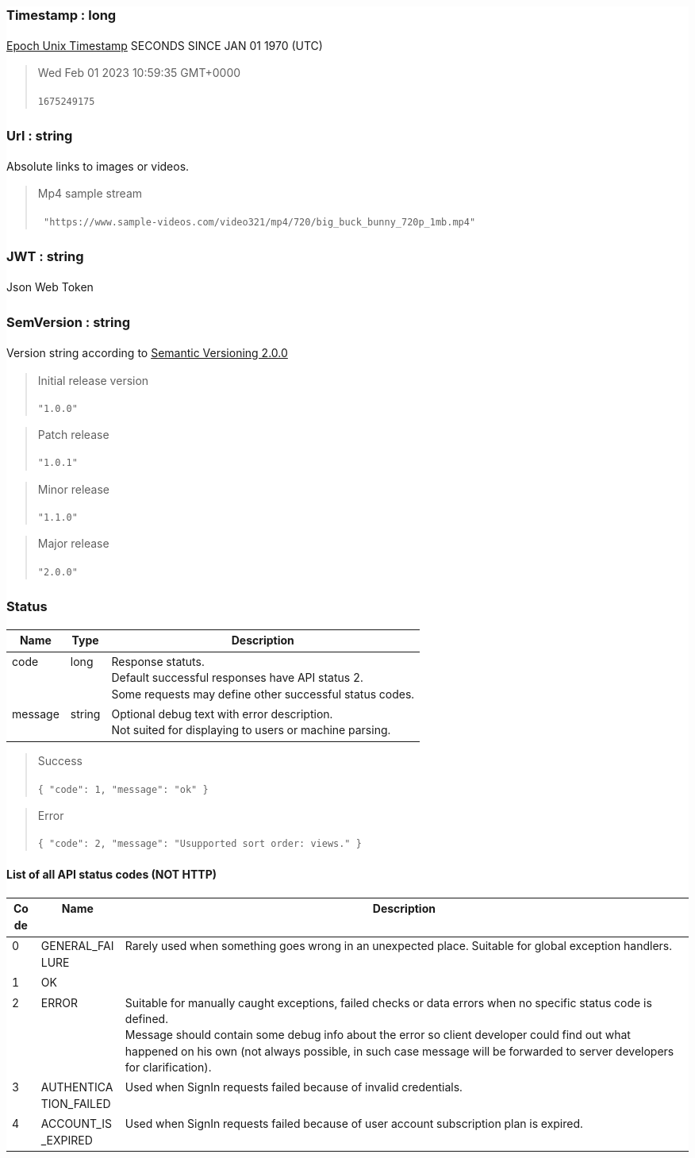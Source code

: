 ### Timestamp : long
[Epoch Unix Timestamp](https://www.unixtimestamp.com/) SECONDS SINCE JAN 01 1970 (UTC)

>Wed Feb 01 2023 10:59:35 GMT+0000
>
>     1675249175

### Url : string
Absolute links to images or videos.

>Mp4 sample stream
>
>      "https://www.sample-videos.com/video321/mp4/720/big_buck_bunny_720p_1mb.mp4"

### JWT : string
Json Web Token

### SemVersion : string
Version string according to [Semantic Versioning 2.0.0](https://semver.org/)

>Initial release version
>
>     "1.0.0"

>    Patch release
>
>     "1.0.1"

>Minor release
>
>     "1.1.0"

>Major release
>
>     "2.0.0"

### Status
|Name|Type|Description|
|-|-|-|
|code|long|Response statuts.<br>Default successful responses have API status 2.<br>Some requests may define other successful status codes.|
|message|string|Optional debug text with error description.<br>Not suited for displaying to users or machine parsing.|

> Success
>
>     { "code": 1, "message": "ok" }

> Error
>
>     { "code": 2, "message": "Usupported sort order: views." }

#### List of all API status codes (NOT HTTP)
|Code|Name|Description|
|-|-|-|
|0|GENERAL_FAILURE|Rarely used when something goes wrong in an unexpected place. Suitable for global exception handlers.|
|1|OK||
|2|ERROR|Suitable for manually caught exceptions, failed checks or data errors when no specific status code is defined.<br>Message should contain some debug info about the error so client developer could find out what happened on his own (not always possible, in such case message will be forwarded to server developers for clarification).|
|3|AUTHENTICATION_FAILED|Used when SignIn requests failed because of invalid credentials.|
|4|ACCOUNT_IS_EXPIRED|Used when SignIn requests failed because of user account subscription plan is expired.|